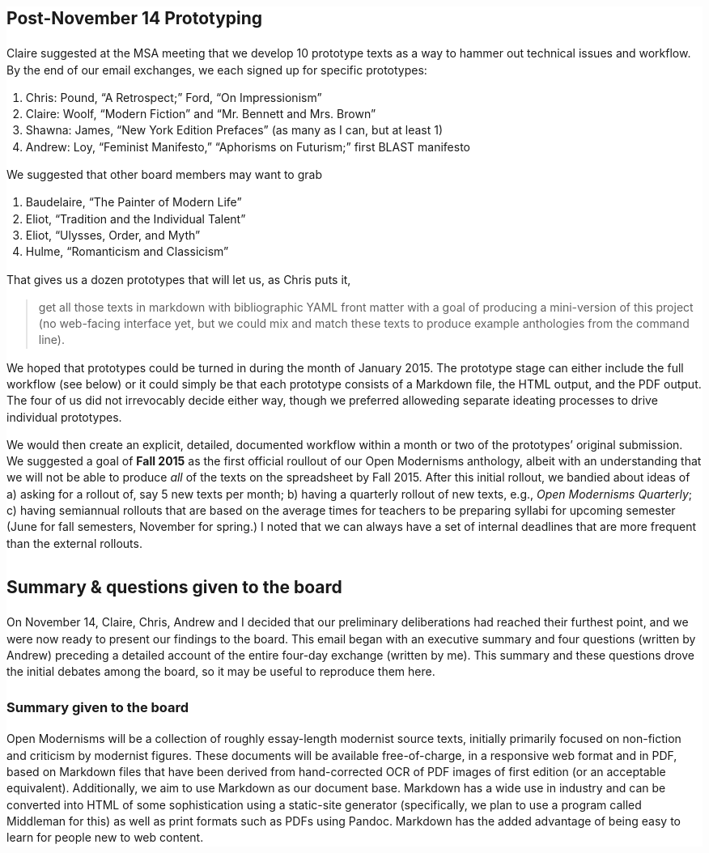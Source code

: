 ## Post-November 14 Prototyping

Claire suggested at the MSA meeting that we develop 10 prototype texts as a way to hammer out technical issues and workflow. By the end of our email exchanges, we each signed up for specific prototypes:

1. Chris: Pound, “A Retrospect;” Ford, “On Impressionism”
1. Claire: Woolf, “Modern Fiction” and “Mr. Bennett and Mrs. Brown”
1. Shawna: James, “New York Edition Prefaces” (as many as I can, but at least 1)
1. Andrew: Loy, “Feminist Manifesto,” “Aphorisms on Futurism;” first BLAST manifesto

We suggested that other board members may want to grab

1. Baudelaire, “The Painter of Modern Life”
1. Eliot, “Tradition and the Individual Talent”
1. Eliot, “Ulysses, Order, and Myth”
1. Hulme, “Romanticism and Classicism”

That gives us a dozen prototypes that will let us, as Chris puts it,

> get all those texts in markdown with bibliographic YAML front matter with a goal of producing a mini-version of this project (no web-facing interface yet, but we could mix and match these texts to produce example anthologies from the command line). 

We hoped that prototypes could be turned in during the month of January 2015. The prototype stage can either include the full workflow (see below) or it could simply be that each prototype consists of a Markdown file, the HTML output, and the PDF output. The four of us did not irrevocably decide either way, though we preferred alloweding separate ideating processes to drive individual prototypes.

We would then create an explicit, detailed, documented workflow within a month or two of the prototypes’ original submission. We suggested a goal of **Fall 2015** as the first official roullout of our Open Modernisms anthology, albeit with an understanding that we will not be able to produce _all_ of the texts on the spreadsheet by Fall 2015. After this initial rollout, we bandied about ideas of a) asking for a rollout of, say 5 new texts per month; b) having a quarterly rollout of new texts, e.g., _Open Modernisms Quarterly_; c) having semiannual rollouts that are based on the average times for teachers to be preparing syllabi for upcoming semester (June for fall semesters, November for spring.) I noted that we can always have a set of internal deadlines that are more frequent than the external rollouts.

## Summary & questions given to the board

On November 14, Claire, Chris, Andrew and I decided that our preliminary deliberations had reached their furthest point, and we were now ready to present our findings to the board. This email began with an executive summary and four questions (written by Andrew) preceding a detailed account of the entire four-day exchange (written by me). This summary and these questions drove the initial debates among the board, so it may be useful to reproduce them here.

### Summary given to the board

Open Modernisms will be a collection of roughly essay-length modernist source texts, initially primarily focused on non-fiction and criticism by modernist figures. These documents will be available free-of-charge, in a responsive web format and in PDF, based on Markdown files that have been derived from hand-corrected OCR of PDF images of first edition (or an acceptable equivalent). Additionally, we aim to use Markdown as our document base. Markdown has a wide use in industry and can be converted into HTML of some sophistication using a static-site generator (specifically, we plan to use a program called Middleman for this) as well as print formats such as PDFs using Pandoc. Markdown has the added advantage of being easy to learn for people new to web content. 
